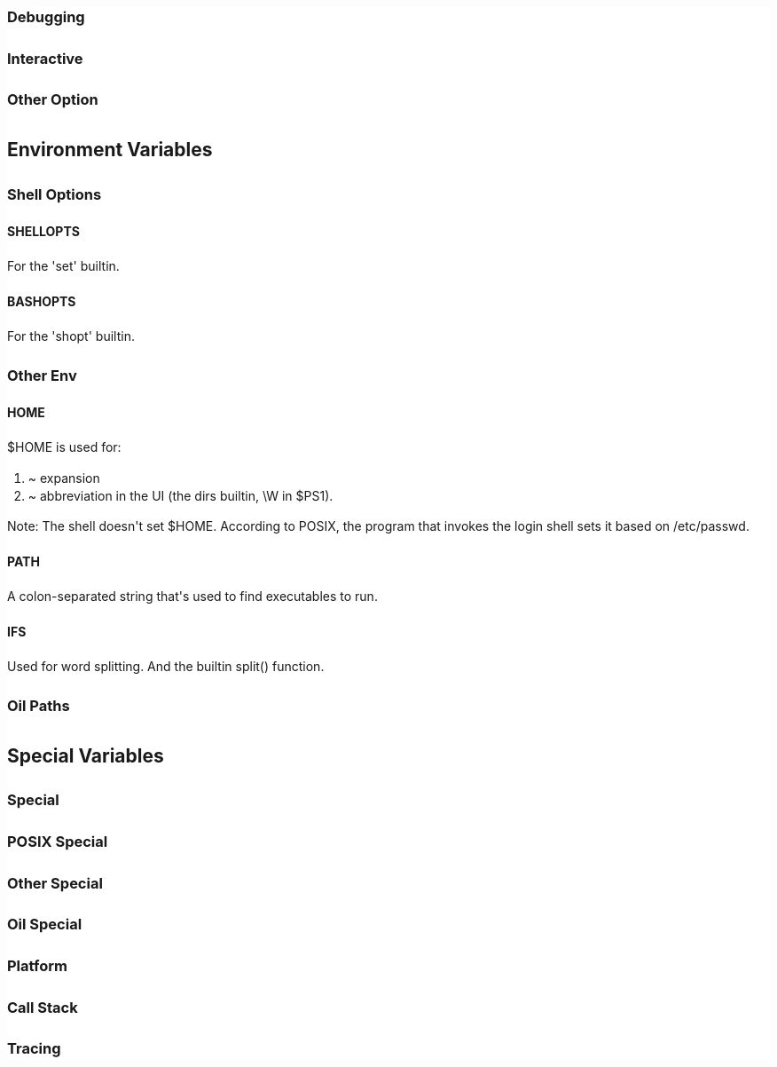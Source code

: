 ### Debugging

### Interactive

### Other Option

<h2 id="env">Environment Variables</h2>

### Shell Options



<h4 id="SHELLOPTS">SHELLOPTS</h4>

For the 'set' builtin.

<h4 id="BASHOPTS">BASHOPTS</h4>

For the 'shopt' builtin.

<h3>Other Env</h3>

<h4 id="HOME">HOME</h4>

$HOME is used for:

1. ~ expansion 
2. ~ abbreviation in the UI (the dirs builtin, \W in $PS1).

Note: The shell doesn't set $HOME.  According to POSIX, the program that
invokes the login shell sets it based on /etc/passwd.

<h4 id="PATH">PATH</h4>

A colon-separated string that's used to find executables to run.

<h4 id="IFS">IFS</h4>

Used for word splitting.  And the builtin split() function.

<h3>Oil Paths</h3>

<h2 id="special">Special Variables</h2>

### Special

### POSIX Special

### Other Special

### Oil Special

### Platform

### Call Stack

### Tracing
